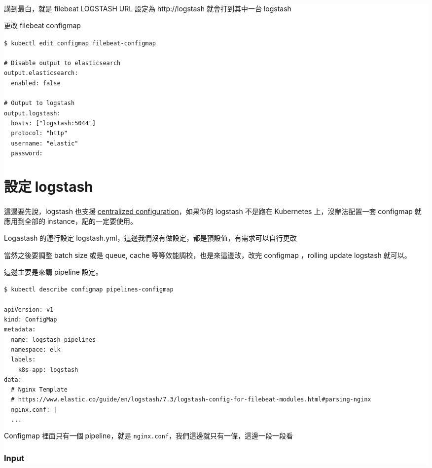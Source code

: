 講到最白，就是 filebeat LOGSTASH URL 設定為 http://logstash 就會打到其中一台 logstash

更改 filebeat configmap

```
$ kubectl edit configmap filebeat-configmap

# Disable output to elasticsearch
output.elasticsearch:
  enabled: false

# Output to logstash
output.logstash:
  hosts: ["logstash:5044"]
  protocol: "http"
  username: "elastic"
  password: 

```

# 設定 logstash

這邊要先說，logstash 也支援 [centralized configuration](https://www.elastic.co/guide/en/logstash/7.3/configuring-centralized-pipelines.html)，如果你的 logstash 不是跑在 Kubernetes 上，沒辦法配置一套 configmap 就應用到全部的 instance，記的一定要使用。

Logastash 的運行設定 logstash.yml，這邊我們沒有做設定，都是預設值，有需求可以自行更改

當然之後要調整 batch size 或是 queue, cache 等等效能調校，也是來這邊改，改完 configmap ，rolling update logstash 就可以。

這邊主要是來講 pipeline 設定。

```
$ kubectl describe configmap pipelines-configmap

apiVersion: v1
kind: ConfigMap
metadata:
  name: logstash-pipelines
  namespace: elk
  labels:
    k8s-app: logstash
data:
  # Nginx Template
  # https://www.elastic.co/guide/en/logstash/7.3/logstash-config-for-filebeat-modules.html#parsing-nginx
  nginx.conf: |
  ...
```

Configmap 裡面只有一個 pipeline，就是 `nginx.conf`，我們這邊就只有一條，這邊一段一段看

### Input
